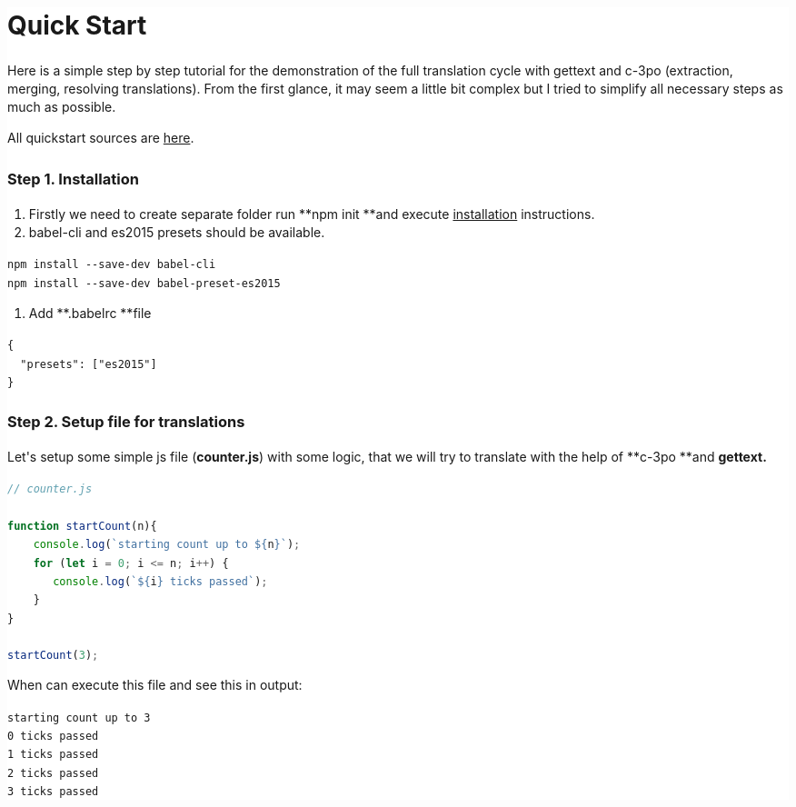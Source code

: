 # Quick Start

Here is a simple step by step tutorial for the demonstration of the full translation cycle with gettext and c-3po \(extraction, merging, resolving translations\). From the first glance, it may seem a little bit complex but I tried to simplify all necessary steps as much as possible.

All quickstart sources are [here](https://github.com/c-3po-org/c-3po/tree/master/examples/quickstart).

### Step 1. Installation

1. Firstly we need to create separate folder run **npm init **and  execute [installation](/chapter1.md) instructions. 
2. babel-cli and es2015 presets should be available.

```
npm install --save-dev babel-cli
npm install --save-dev babel-preset-es2015
```

1. Add **.babelrc **file

```
{
  "presets": ["es2015"]
}
```

### Step 2. Setup file for translations

Let's setup some simple js file \(**counter.js**\) with some logic, that we will try to translate with the help of **c-3po **and **gettext.**

```js
// counter.js

function startCount(n){
    console.log(`starting count up to ${n}`);
    for (let i = 0; i <= n; i++) {
       console.log(`${i} ticks passed`);
    }
}

startCount(3);
```

When can execute this file and see this in output:

```
starting count up to 3
0 ticks passed
1 ticks passed
2 ticks passed
3 ticks passed
```
